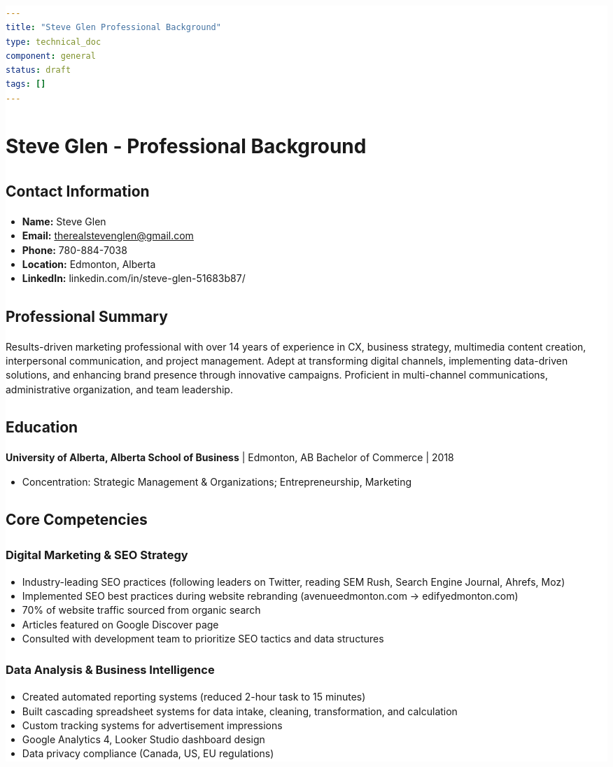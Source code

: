 ```yaml
---
title: "Steve Glen Professional Background"
type: technical_doc
component: general
status: draft
tags: []
---
```


# Steve Glen - Professional Background

## Contact Information
- **Name:** Steve Glen
- **Email:** therealstevenglen@gmail.com
- **Phone:** 780-884-7038
- **Location:** Edmonton, Alberta
- **LinkedIn:** linkedin.com/in/steve-glen-51683b87/

## Professional Summary
Results-driven marketing professional with over 14 years of experience in CX, business strategy, multimedia content creation, interpersonal communication, and project management. Adept at transforming digital channels, implementing data-driven solutions, and enhancing brand presence through innovative campaigns. Proficient in multi-channel communications, administrative organization, and team leadership.

## Education
**University of Alberta, Alberta School of Business** | Edmonton, AB
Bachelor of Commerce | 2018
- Concentration: Strategic Management & Organizations; Entrepreneurship, Marketing

## Core Competencies

### Digital Marketing & SEO Strategy
- Industry-leading SEO practices (following leaders on Twitter, reading SEM Rush, Search Engine Journal, Ahrefs, Moz)
- Implemented SEO best practices during website rebranding (avenueedmonton.com → edifyedmonton.com)
- 70% of website traffic sourced from organic search
- Articles featured on Google Discover page
- Consulted with development team to prioritize SEO tactics and data structures

### Data Analysis & Business Intelligence
- Created automated reporting systems (reduced 2-hour task to 15 minutes)
- Built cascading spreadsheet systems for data intake, cleaning, transformation, and calculation
- Custom tracking systems for advertisement impressions
- Google Analytics 4, Looker Studio dashboard design
- Data privacy compliance (Canada, US, EU regulations)
